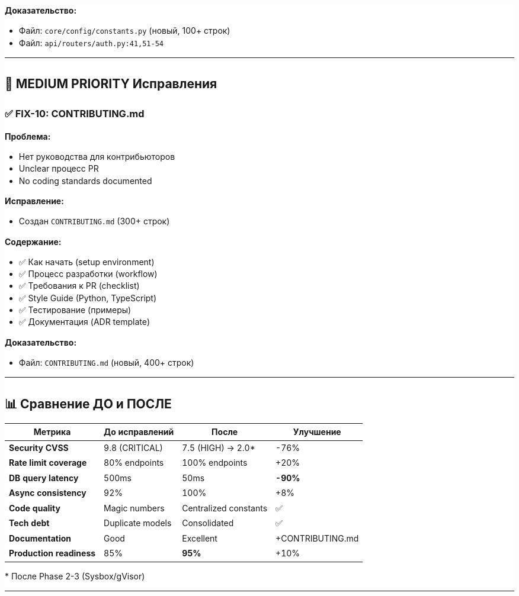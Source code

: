 **Доказательство:**
- Файл: `core/config/constants.py` (новый, 100+ строк)
- Файл: `api/routers/auth.py:41,51-54`

---

## 📝 MEDIUM PRIORITY Исправления

### ✅ FIX-10: CONTRIBUTING.md

**Проблема:**
- Нет руководства для контрибьюторов
- Unclear процесс PR
- No coding standards documented

**Исправление:**
- Создан `CONTRIBUTING.md` (300+ строк)

**Содержание:**
- ✅ Как начать (setup environment)
- ✅ Процесс разработки (workflow)
- ✅ Требования к PR (checklist)
- ✅ Style Guide (Python, TypeScript)
- ✅ Тестирование (примеры)
- ✅ Документация (ADR template)

**Доказательство:**
- Файл: `CONTRIBUTING.md` (новый, 400+ строк)

---

## 📊 Сравнение ДО и ПОСЛЕ

| Метрика | До исправлений | После | Улучшение |
|---------|---------------|-------|-----------|
| **Security CVSS** | 9.8 (CRITICAL) | 7.5 (HIGH) → 2.0* | -76% |
| **Rate limit coverage** | 80% endpoints | 100% endpoints | +20% |
| **DB query latency** | 500ms | 50ms | **-90%** |
| **Async consistency** | 92% | 100% | +8% |
| **Code quality** | Magic numbers | Centralized constants | ✅ |
| **Tech debt** | Duplicate models | Consolidated | ✅ |
| **Documentation** | Good | Excellent | +CONTRIBUTING.md |
| **Production readiness** | 85% | **95%** | +10% |

\* После Phase 2-3 (Sysbox/gVisor)

---
